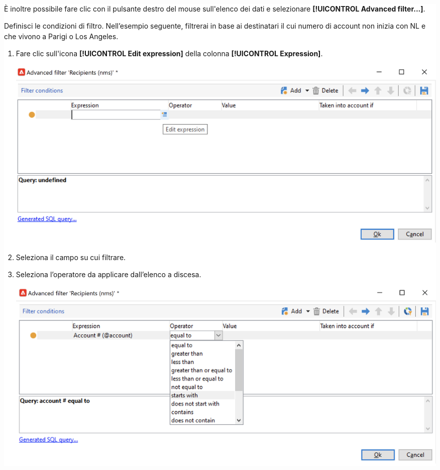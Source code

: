 È inoltre possibile fare clic con il pulsante destro del mouse sull&#39;elenco dei dati e selezionare **[!UICONTROL Advanced filter...]**.

Definisci le condizioni di filtro. Nell’esempio seguente, filtrerai in base ai destinatari il cui numero di account non inizia con NL e che vivono a Parigi o Los Angeles.

1. Fare clic sull&#39;icona **[!UICONTROL Edit expression]** della colonna **[!UICONTROL Expression]**.

   ![](assets/edit-exp.png)

1. Seleziona il campo su cui filtrare.
1. Seleziona l’operatore da applicare dall’elenco a discesa.

   ![](assets/select-operator.png)
